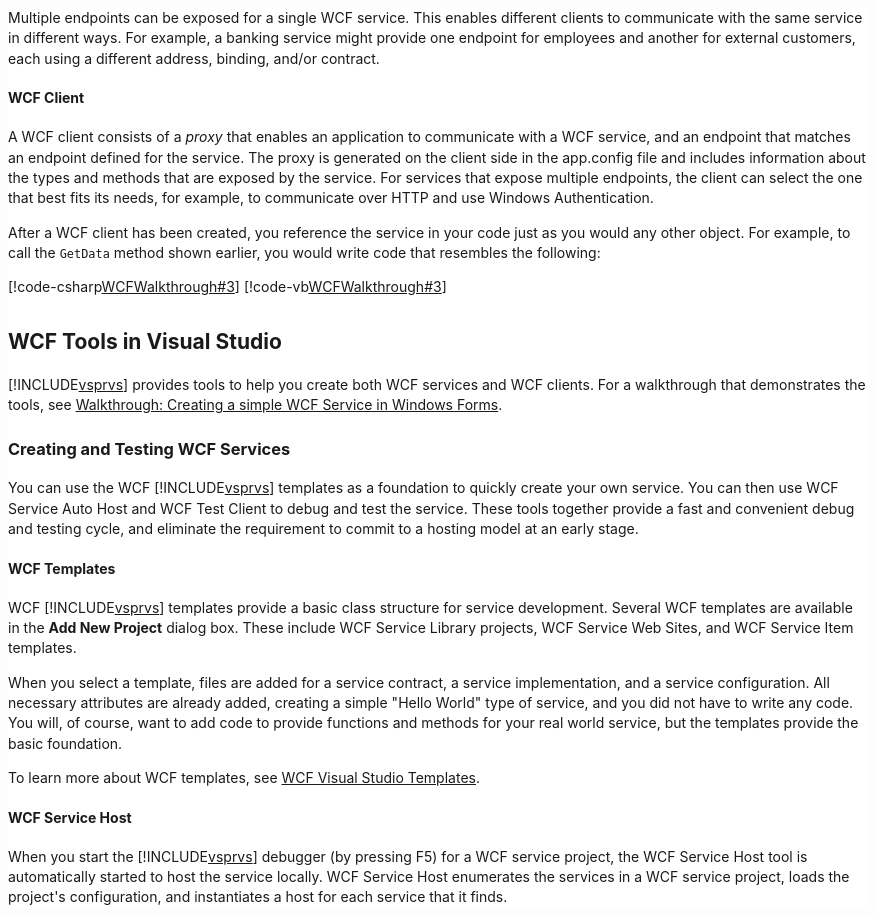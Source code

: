  Multiple endpoints can be exposed for a single WCF service. This enables different clients to communicate with the same service in different ways. For example, a banking service might provide one endpoint for employees and another for external customers, each using a different address, binding, and/or contract.  
  
#### WCF Client  
 A WCF client consists of a *proxy* that enables an application to communicate with a WCF service, and an endpoint that matches an endpoint defined for the service. The proxy is generated on the client side in the app.config file and includes information about the types and methods that are exposed by the service. For services that expose multiple endpoints, the client can select the one that best fits its needs, for example, to communicate over HTTP and use Windows Authentication.  
  
 After a WCF client has been created, you reference the service in your code just as you would any other object. For example, to call the `GetData` method shown earlier, you would write code that resembles the following:  
  
 [!code-csharp[WCFWalkthrough#3](../data-tools/codesnippet/CSharp/windows-communication-foundation-services-and-wcf-data-services-in-visual-studio_3.cs)]
 [!code-vb[WCFWalkthrough#3](../data-tools/codesnippet/VisualBasic/windows-communication-foundation-services-and-wcf-data-services-in-visual-studio_3.vb)]  
  
## WCF Tools in Visual Studio  
 [!INCLUDE[vsprvs](../code-quality/includes/vsprvs_md.md)] provides tools to help you create both WCF services and WCF clients. For a walkthrough that demonstrates the tools, see [Walkthrough: Creating a simple WCF Service in Windows Forms](../data-tools/walkthrough-creating-a-simple-wcf-service-in-windows-forms.md).  
  
### Creating and Testing WCF Services  
 You can use the WCF [!INCLUDE[vsprvs](../code-quality/includes/vsprvs_md.md)] templates as a foundation to quickly create your own service. You can then use WCF Service Auto Host and WCF Test Client to debug and test the service. These tools together provide a fast and convenient debug and testing cycle, and eliminate the requirement to commit to a hosting model at an early stage.  
  
#### WCF Templates  
 WCF [!INCLUDE[vsprvs](../code-quality/includes/vsprvs_md.md)] templates provide a basic class structure for service development. Several WCF templates are available in the **Add New Project** dialog box. These include WCF Service Library projects, WCF Service Web Sites, and WCF Service Item templates.  
  
 When you select a template, files are added for a service contract, a service implementation, and a service configuration. All necessary attributes are already added, creating a simple "Hello World" type of service, and you did not have to write any code. You will, of course, want to add code to provide functions and methods for your real world service, but the templates provide the basic foundation.  
  
 To learn more about WCF templates, see [WCF Visual Studio Templates](/dotnet/framework/wcf/wcf-vs-templates).  
  
#### WCF Service Host  
 When you start the [!INCLUDE[vsprvs](../code-quality/includes/vsprvs_md.md)] debugger (by pressing F5) for a WCF service project, the WCF Service Host tool is automatically started to host the service locally. WCF Service Host enumerates the services in a WCF service project, loads the project's configuration, and instantiates a host for each service that it finds.  
  